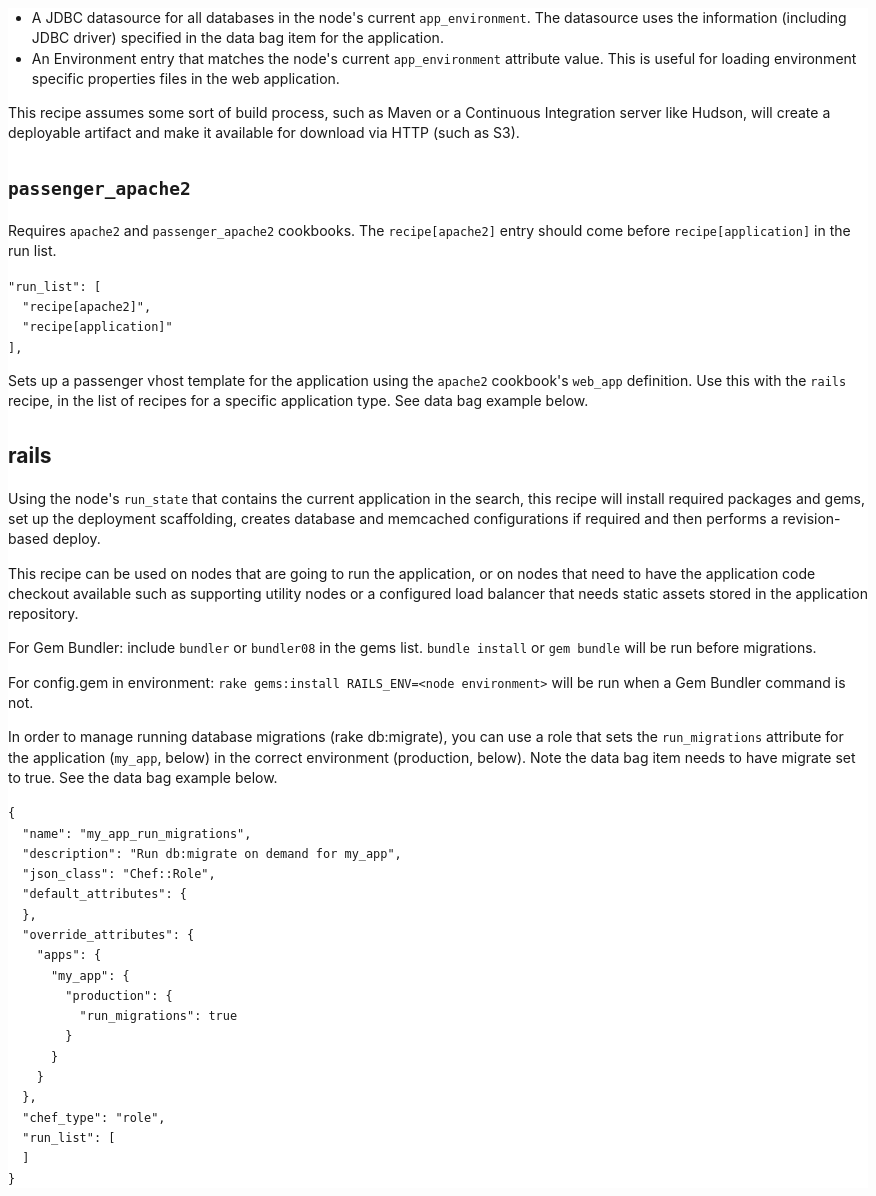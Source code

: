* A JDBC datasource for all databases in the node's current `app_environment`.  The datasource uses the information (including JDBC driver) specified in the data bag item for the application.
* An Environment entry that matches the node's current `app_environment` attribute value.  This is useful for loading environment specific properties files in the web application. 

This recipe assumes some sort of build process, such as Maven or a Continuous Integration server like Hudson, will create a deployable artifact and make it available for download via HTTP (such as S3).

`passenger_apache2`
-------------------

Requires `apache2` and `passenger_apache2` cookbooks. The `recipe[apache2]` entry should come before `recipe[application]` in the run list.

    "run_list": [
      "recipe[apache2]",
      "recipe[application]"
    ],

Sets up a passenger vhost template for the application using the `apache2` cookbook's `web_app` definition. Use this with the `rails` recipe, in the list of recipes for a specific application type. See data bag example below.

rails
-----

Using the node's `run_state` that contains the current application in the search, this recipe will install required packages and gems, set up the deployment scaffolding, creates database and memcached configurations if required and then performs a revision-based deploy.

This recipe can be used on nodes that are going to run the application, or on nodes that need to have the application code checkout available such as supporting utility nodes or a configured load balancer that needs static assets stored in the application repository.

For Gem Bundler: include `bundler` or `bundler08` in the gems list.  `bundle install` or `gem bundle` will be run before migrations.

For config.gem in environment: `rake gems:install RAILS_ENV=<node environment>` will be run when a Gem Bundler command is not.

In order to manage running database migrations (rake db:migrate), you can use a role that sets the `run_migrations` attribute for the application (`my_app`, below) in the correct environment (production, below). Note the data bag item needs to have migrate set to true. See the data bag example below.

    {
      "name": "my_app_run_migrations",
      "description": "Run db:migrate on demand for my_app",
      "json_class": "Chef::Role",
      "default_attributes": {
      },
      "override_attributes": {
        "apps": {
          "my_app": {
            "production": {
              "run_migrations": true
            }
          }
        }
      },
      "chef_type": "role",
      "run_list": [
      ]
    }

